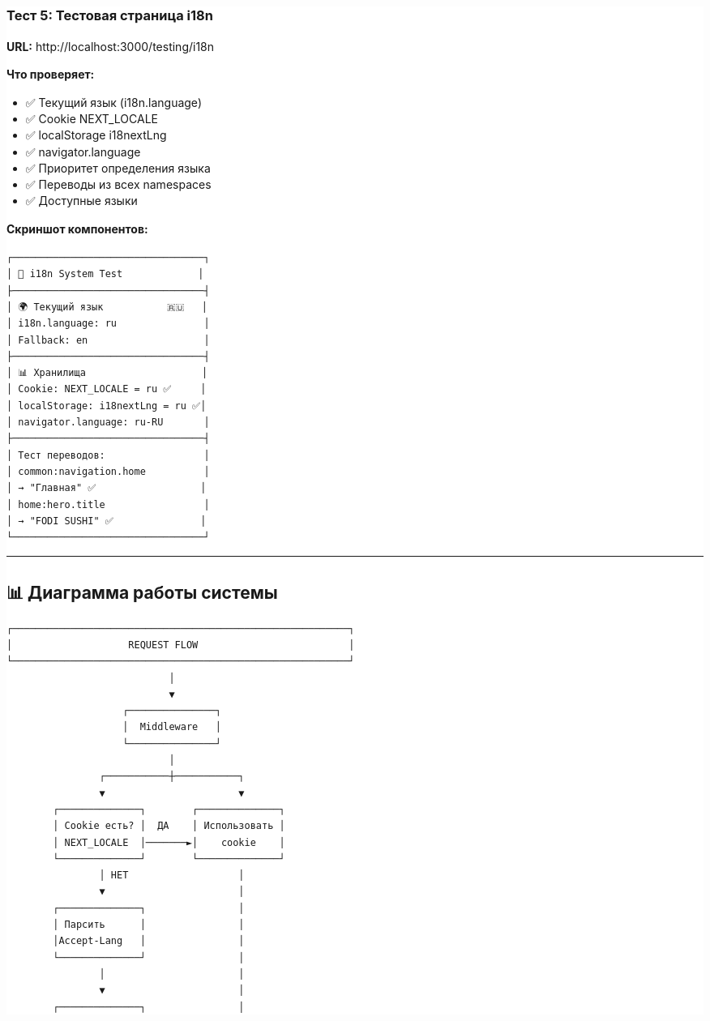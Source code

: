 
### Тест 5: Тестовая страница i18n

**URL:** http://localhost:3000/testing/i18n

**Что проверяет:**
- ✅ Текущий язык (i18n.language)
- ✅ Cookie NEXT_LOCALE
- ✅ localStorage i18nextLng
- ✅ navigator.language
- ✅ Приоритет определения языка
- ✅ Переводы из всех namespaces
- ✅ Доступные языки

**Скриншот компонентов:**
```
┌─────────────────────────────────┐
│ 🧪 i18n System Test             │
├─────────────────────────────────┤
│ 🌍 Текущий язык           🇷🇺   │
│ i18n.language: ru               │
│ Fallback: en                    │
├─────────────────────────────────┤
│ 📊 Хранилища                    │
│ Cookie: NEXT_LOCALE = ru ✅     │
│ localStorage: i18nextLng = ru ✅│
│ navigator.language: ru-RU       │
├─────────────────────────────────┤
│ Тест переводов:                 │
│ common:navigation.home          │
│ → "Главная" ✅                  │
│ home:hero.title                 │
│ → "FODI SUSHI" ✅               │
└─────────────────────────────────┘
```

---

## 📊 Диаграмма работы системы

```
┌──────────────────────────────────────────────────────────┐
│                    REQUEST FLOW                          │
└──────────────────────────────────────────────────────────┘
                            │
                            ▼
                    ┌───────────────┐
                    │  Middleware   │
                    └───────────────┘
                            │
                ┌───────────┼───────────┐
                ▼                       ▼
        ┌──────────────┐        ┌──────────────┐
        │ Cookie есть? │  ДА    │ Использовать │
        │ NEXT_LOCALE  │───────►│    cookie    │
        └──────────────┘        └──────────────┘
                │ НЕТ                   │
                ▼                       │
        ┌──────────────┐                │
        │ Парсить      │                │
        │Accept-Lang   │                │
        └──────────────┘                │
                │                       │
                ▼                       │
        ┌──────────────┐                │
```